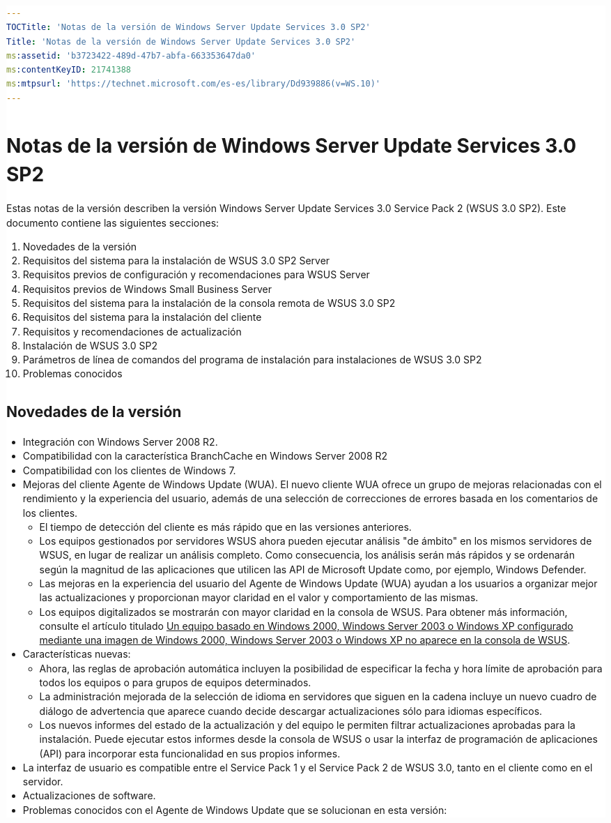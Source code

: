 ```yaml
---
TOCTitle: 'Notas de la versión de Windows Server Update Services 3.0 SP2'
Title: 'Notas de la versión de Windows Server Update Services 3.0 SP2'
ms:assetid: 'b3723422-489d-47b7-abfa-663353647da0'
ms:contentKeyID: 21741388
ms:mtpsurl: 'https://technet.microsoft.com/es-es/library/Dd939886(v=WS.10)'
---
```


Notas de la versión de Windows Server Update Services 3.0 SP2
=============================================================

Estas notas de la versión describen la versión Windows Server Update Services 3.0 Service Pack 2 (WSUS 3.0 SP2). Este documento contiene las siguientes secciones:

1.  Novedades de la versión
2.  Requisitos del sistema para la instalación de WSUS 3.0 SP2 Server
3.  Requisitos previos de configuración y recomendaciones para WSUS Server
4.  Requisitos previos de Windows Small Business Server
5.  Requisitos del sistema para la instalación de la consola remota de WSUS 3.0 SP2
6.  Requisitos del sistema para la instalación del cliente
7.  Requisitos y recomendaciones de actualización
8.  Instalación de WSUS 3.0 SP2
9.  Parámetros de línea de comandos del programa de instalación para instalaciones de WSUS 3.0 SP2
10. Problemas conocidos

Novedades de la versión
-----------------------

-   Integración con Windows Server 2008 R2.
-   Compatibilidad con la característica BranchCache en Windows Server 2008 R2
-   Compatibilidad con los clientes de Windows 7.
-   Mejoras del cliente Agente de Windows Update (WUA). El nuevo cliente WUA ofrece un grupo de mejoras relacionadas con el rendimiento y la experiencia del usuario, además de una selección de correcciones de errores basada en los comentarios de los clientes.
    -   El tiempo de detección del cliente es más rápido que en las versiones anteriores.
    -   Los equipos gestionados por servidores WSUS ahora pueden ejecutar análisis "de ámbito" en los mismos servidores de WSUS, en lugar de realizar un análisis completo. Como consecuencia, los análisis serán más rápidos y se ordenarán según la magnitud de las aplicaciones que utilicen las API de Microsoft Update como, por ejemplo, Windows Defender.
    -   Las mejoras en la experiencia del usuario del Agente de Windows Update (WUA) ayudan a los usuarios a organizar mejor las actualizaciones y proporcionan mayor claridad en el valor y comportamiento de las mismas.
    -   Los equipos digitalizados se mostrarán con mayor claridad en la consola de WSUS. Para obtener más información, consulte el artículo titulado [Un equipo basado en Windows 2000, Windows Server 2003 o Windows XP configurado mediante una imagen de Windows 2000, Windows Server 2003 o Windows XP no aparece en la consola de WSUS](http://go.microsoft.com/fwlink/?linkid=159749).
-   Características nuevas:
    -   Ahora, las reglas de aprobación automática incluyen la posibilidad de especificar la fecha y hora límite de aprobación para todos los equipos o para grupos de equipos determinados.
    -   La administración mejorada de la selección de idioma en servidores que siguen en la cadena incluye un nuevo cuadro de diálogo de advertencia que aparece cuando decide descargar actualizaciones sólo para idiomas específicos.
    -   Los nuevos informes del estado de la actualización y del equipo le permiten filtrar actualizaciones aprobadas para la instalación. Puede ejecutar estos informes desde la consola de WSUS o usar la interfaz de programación de aplicaciones (API) para incorporar esta funcionalidad en sus propios informes.
-   La interfaz de usuario es compatible entre el Service Pack 1 y el Service Pack 2 de WSUS 3.0, tanto en el cliente como en el servidor.
-   Actualizaciones de software.
-   Problemas conocidos con el Agente de Windows Update que se solucionan en esta versión: